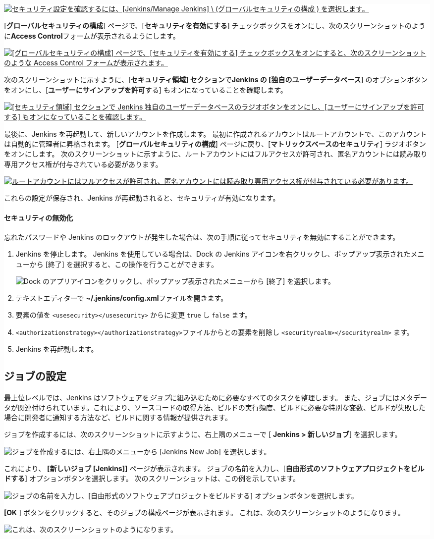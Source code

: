 [![セキュリティ設定を確認するには、[Jenkins/Manage Jenkins] \ (グローバルセキュリティの構成 \) を選択します。](jenkins-walkthrough-images/image18.png)](jenkins-walkthrough-images/image18.png#lightbox)

[**グローバルセキュリティの構成**] ページで、[**セキュリティを有効にする**] チェックボックスをオンにし、次のスクリーンショットのように**Access Control**フォームが表示されるようにします。

[![[グローバルセキュリティの構成] ページで、[セキュリティを有効にする] チェックボックスをオンにすると、次のスクリーンショットのような Access Control フォームが表示されます。](jenkins-walkthrough-images/image19.png)](jenkins-walkthrough-images/image19.png#lightbox)

次のスクリーンショットに示すように、[**セキュリティ領域] セクション**で**Jenkins の [独自のユーザーデータベース**] のオプションボタンをオンにし、[**ユーザーにサインアップを許可**する] もオンになっていることを確認します。

[![[セキュリティ領域] セクションで Jenkins 独自のユーザーデータベースのラジオボタンをオンにし、[ユーザーにサインアップを許可する] もオンになっていることを確認します。](jenkins-walkthrough-images/image20.png)](jenkins-walkthrough-images/image20.png#lightbox)

最後に、Jenkins を再起動して、新しいアカウントを作成します。 最初に作成されるアカウントはルートアカウントで、このアカウントは自動的に管理者に昇格されます。 [**グローバルセキュリティの構成**] ページに戻り、[**マトリックスベースのセキュリティ**] ラジオボタンをオンにします。 次のスクリーンショットに示すように、ルートアカウントにはフルアクセスが許可され、匿名アカウントには読み取り専用アクセス権が付与されている必要があります。

[![ルートアカウントにはフルアクセスが許可され、匿名アカウントには読み取り専用アクセス権が付与されている必要があります。](jenkins-walkthrough-images/image21.png)](jenkins-walkthrough-images/image21.png#lightbox)

これらの設定が保存され、Jenkins が再起動されると、セキュリティが有効になります。

#### <a name="disabling-security"></a>セキュリティの無効化

忘れたパスワードや Jenkins のロックアウトが発生した場合は、次の手順に従ってセキュリティを無効にすることができます。

1. Jenkins を停止します。 Jenkins を使用している場合は、Dock の Jenkins アイコンを右クリックし、ポップアップ表示されたメニューから [終了] を選択すると、この操作を行うことができます。

    ![Dock のアプリアイコンをクリックし、ポップアップ表示されたメニューから [終了] を選択します。](jenkins-walkthrough-images/image19.png)

2. テキストエディターで **~/.jenkins/config.xml**ファイルを開きます。
3. 要素の値を `<usesecurity></usesecurity>` からに変更 `true` し `false` ます。
4. `<authorizationstrategy></authorizationstrategy>`ファイルからとの要素を削除し `<securityrealm></securityrealm>` ます。
5. Jenkins を再起動します。

## <a name="setting-up-a-job"></a>ジョブの設定

最上位レベルでは、Jenkins はソフトウェアを*ジョブ*に組み込むために必要なすべてのタスクを整理します。 また、ジョブにはメタデータが関連付けられています。これにより、ソースコードの取得方法、ビルドの実行頻度、ビルドに必要な特別な変数、ビルドが失敗した場合に開発者に通知する方法など、ビルドに関する情報が提供されます。

ジョブを作成するには、次のスクリーンショットに示すように、右上隅のメニューで [ **Jenkins > 新しいジョブ**] を選択します。

![ジョブを作成するには、右上隅のメニューから [Jenkins New Job] を選択します。](jenkins-walkthrough-images/image22.png)

これにより、 **[新しいジョブ [Jenkins]]** ページが表示されます。 ジョブの名前を入力し、[**自由形式のソフトウェアプロジェクトをビルドする**] オプションボタンを選択します。 次のスクリーンショットは、この例を示しています。

![ジョブの名前を入力し、[自由形式のソフトウェアプロジェクトをビルドする] オプションボタンを選択します。](jenkins-walkthrough-images/image23.png)

**[OK** ] ボタンをクリックすると、そのジョブの構成ページが表示されます。 これは、次のスクリーンショットのようになります。

![これは、次のスクリーンショットのようになります。](jenkins-walkthrough-images/image24.png)
